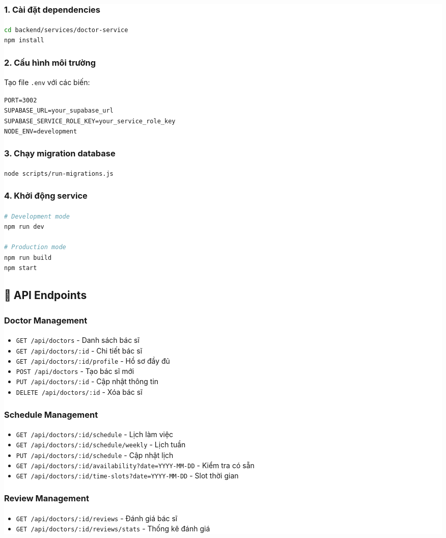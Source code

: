 ### 1. Cài đặt dependencies
```bash
cd backend/services/doctor-service
npm install
```

### 2. Cấu hình môi trường
Tạo file `.env` với các biến:
```env
PORT=3002
SUPABASE_URL=your_supabase_url
SUPABASE_SERVICE_ROLE_KEY=your_service_role_key
NODE_ENV=development
```

### 3. Chạy migration database
```bash
node scripts/run-migrations.js
```

### 4. Khởi động service
```bash
# Development mode
npm run dev

# Production mode
npm run build
npm start
```

## 📡 API Endpoints

### Doctor Management
- `GET /api/doctors` - Danh sách bác sĩ
- `GET /api/doctors/:id` - Chi tiết bác sĩ
- `GET /api/doctors/:id/profile` - Hồ sơ đầy đủ
- `POST /api/doctors` - Tạo bác sĩ mới
- `PUT /api/doctors/:id` - Cập nhật thông tin
- `DELETE /api/doctors/:id` - Xóa bác sĩ

### Schedule Management
- `GET /api/doctors/:id/schedule` - Lịch làm việc
- `GET /api/doctors/:id/schedule/weekly` - Lịch tuần
- `PUT /api/doctors/:id/schedule` - Cập nhật lịch
- `GET /api/doctors/:id/availability?date=YYYY-MM-DD` - Kiểm tra có sẵn
- `GET /api/doctors/:id/time-slots?date=YYYY-MM-DD` - Slot thời gian

### Review Management
- `GET /api/doctors/:id/reviews` - Đánh giá bác sĩ
- `GET /api/doctors/:id/reviews/stats` - Thống kê đánh giá
